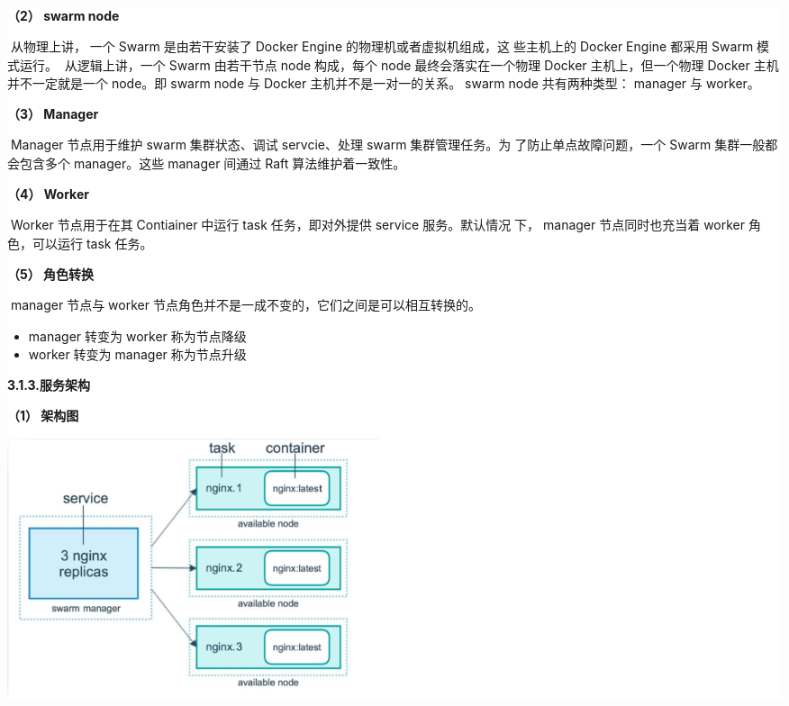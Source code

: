 **（2） swarm node**  

​    从物理上讲， 一个 Swarm 是由若干安装了 Docker Engine 的物理机或者虚拟机组成，这
些主机上的 Docker Engine 都采用 Swarm 模式运行。
​    从逻辑上讲，一个 Swarm 由若干节点 node 构成，每个 node 最终会落实在一个物理
Docker 主机上，但一个物理 Docker 主机并不一定就是一个 node。即 swarm node 与 Docker
主机并不是一对一的关系。
swarm node 共有两种类型： manager 与 worker。

**（3） Manager**

​    Manager 节点用于维护 swarm 集群状态、调试 servcie、处理 swarm 集群管理任务。为
了防止单点故障问题，一个 Swarm 集群一般都会包含多个 manager。这些 manager 间通过
Raft 算法维护着一致性。

**（4） Worker**

​    Worker 节点用于在其 Contiainer 中运行 task 任务，即对外提供 service 服务。默认情况
下， manager 节点同时也充当着 worker 角色，可以运行 task 任务。

**（5） 角色转换**

​    manager 节点与 worker 节点角色并不是一成不变的，它们之间是可以相互转换的。
- manager 转变为 worker 称为节点降级
- worker 转变为 manager 称为节点升级

**3.1.3.服务架构**

**（1） 架构图**

<img src="images\image-20231025163121338.png" alt="image-20231025163121338" style="zoom:80%;" />
